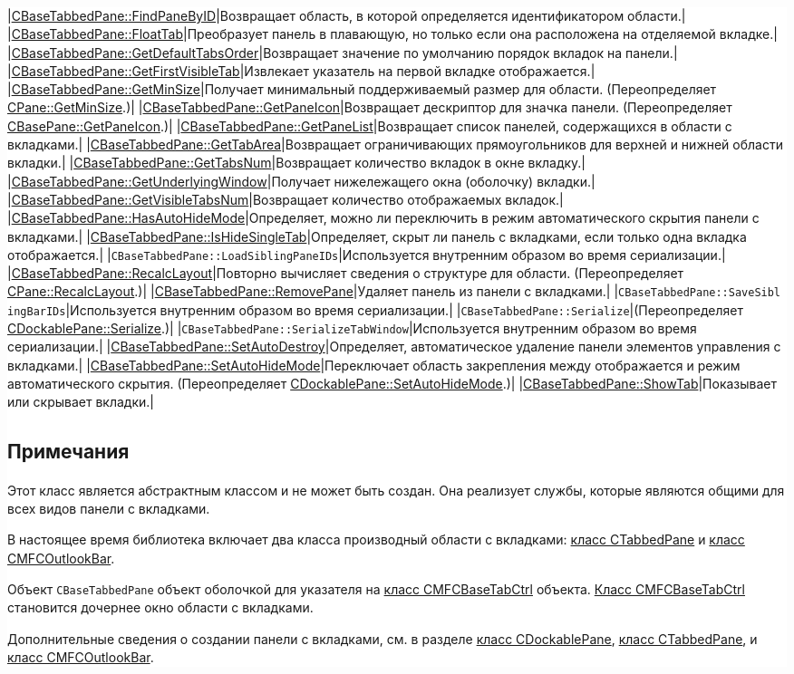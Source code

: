 |[CBaseTabbedPane::FindPaneByID](#findpanebyid)|Возвращает область, в которой определяется идентификатором области.|
|[CBaseTabbedPane::FloatTab](#floattab)|Преобразует панель в плавающую, но только если она расположена на отделяемой вкладке.|
|[CBaseTabbedPane::GetDefaultTabsOrder](#getdefaulttabsorder)|Возвращает значение по умолчанию порядок вкладок на панели.|
|[CBaseTabbedPane::GetFirstVisibleTab](#getfirstvisibletab)|Извлекает указатель на первой вкладке отображается.|
|[CBaseTabbedPane::GetMinSize](#getminsize)|Получает минимальный поддерживаемый размер для области. (Переопределяет [CPane::GetMinSize](../../mfc/reference/cpane-class.md#getminsize).)|
|[CBaseTabbedPane::GetPaneIcon](#getpaneicon)|Возвращает дескриптор для значка панели. (Переопределяет [CBasePane::GetPaneIcon](../../mfc/reference/cbasepane-class.md#getpaneicon).)|
|[CBaseTabbedPane::GetPaneList](#getpanelist)|Возвращает список панелей, содержащихся в области с вкладками.|
|[CBaseTabbedPane::GetTabArea](#gettabarea)|Возвращает ограничивающих прямоугольников для верхней и нижней области вкладки.|
|[CBaseTabbedPane::GetTabsNum](#gettabsnum)|Возвращает количество вкладок в окне вкладку.|
|[CBaseTabbedPane::GetUnderlyingWindow](#getunderlyingwindow)|Получает нижележащего окна (оболочку) вкладки.|
|[CBaseTabbedPane::GetVisibleTabsNum](#getvisibletabsnum)|Возвращает количество отображаемых вкладок.|
|[CBaseTabbedPane::HasAutoHideMode](#hasautohidemode)|Определяет, можно ли переключить в режим автоматического скрытия панели с вкладками.|
|[CBaseTabbedPane::IsHideSingleTab](#ishidesingletab)|Определяет, скрыт ли панель с вкладками, если только одна вкладка отображается.|
|`CBaseTabbedPane::LoadSiblingPaneIDs`|Используется внутренним образом во время сериализации.|
|[CBaseTabbedPane::RecalcLayout](#recalclayout)|Повторно вычисляет сведения о структуре для области. (Переопределяет [CPane::RecalcLayout](../../mfc/reference/cpane-class.md#recalclayout).)|
|[CBaseTabbedPane::RemovePane](#removepane)|Удаляет панель из панели с вкладками.|
|`CBaseTabbedPane::SaveSiblingBarIDs`|Используется внутренним образом во время сериализации.|
|`CBaseTabbedPane::Serialize`|(Переопределяет [CDockablePane::Serialize](cdockablepane-class.md).)|
|`CBaseTabbedPane::SerializeTabWindow`|Используется внутренним образом во время сериализации.|
|[CBaseTabbedPane::SetAutoDestroy](#setautodestroy)|Определяет, автоматическое удаление панели элементов управления с вкладками.|
|[CBaseTabbedPane::SetAutoHideMode](#setautohidemode)|Переключает область закрепления между отображается и режим автоматического скрытия. (Переопределяет [CDockablePane::SetAutoHideMode](../../mfc/reference/cdockablepane-class.md#setautohidemode).)|
|[CBaseTabbedPane::ShowTab](#showtab)|Показывает или скрывает вкладки.|

## <a name="remarks"></a>Примечания

Этот класс является абстрактным классом и не может быть создан. Она реализует службы, которые являются общими для всех видов панели с вкладками.

В настоящее время библиотека включает два класса производный области с вкладками: [класс CTabbedPane](../../mfc/reference/ctabbedpane-class.md) и [класс CMFCOutlookBar](../../mfc/reference/cmfcoutlookbar-class.md).

Объект `CBaseTabbedPane` объект оболочкой для указателя на [класс CMFCBaseTabCtrl](../../mfc/reference/cmfcbasetabctrl-class.md) объекта. [Класс CMFCBaseTabCtrl](../../mfc/reference/cmfcbasetabctrl-class.md) становится дочернее окно области с вкладками.

Дополнительные сведения о создании панели с вкладками, см. в разделе [класс CDockablePane](../../mfc/reference/cdockablepane-class.md), [класс CTabbedPane](../../mfc/reference/ctabbedpane-class.md), и [класс CMFCOutlookBar](../../mfc/reference/cmfcoutlookbar-class.md).
